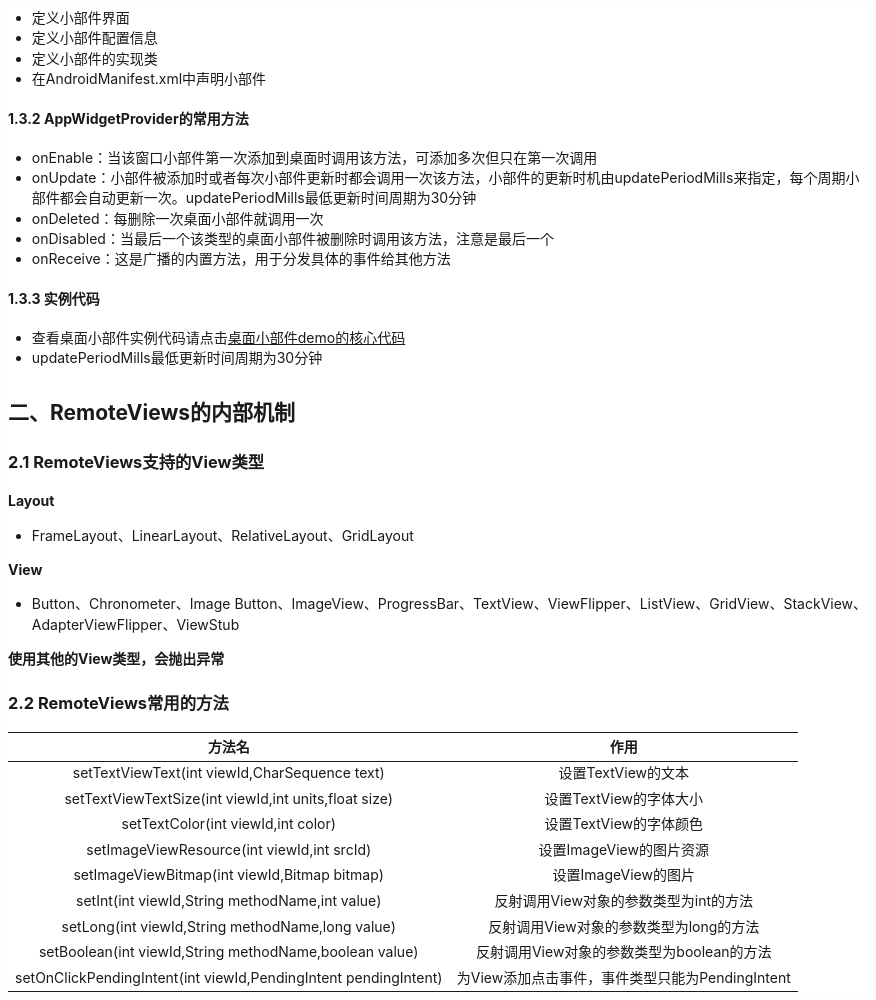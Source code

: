 * 定义小部件界面
* 定义小部件配置信息
* 定义小部件的实现类
* 在AndroidManifest.xml中声明小部件

#### 1.3.2 AppWidgetProvider的常用方法

* onEnable：当该窗口小部件第一次添加到桌面时调用该方法，可添加多次但只在第一次调用
* onUpdate：小部件被添加时或者每次小部件更新时都会调用一次该方法，小部件的更新时机由updatePeriodMills来指定，每个周期小部件都会自动更新一次。updatePeriodMills最低更新时间周期为30分钟
* onDeleted：每删除一次桌面小部件就调用一次
* onDisabled：当最后一个该类型的桌面小部件被删除时调用该方法，注意是最后一个
* onReceive：这是广播的内置方法，用于分发具体的事件给其他方法

#### 1.3.3 实例代码

* 查看桌面小部件实例代码请点击[桌面小部件demo的核心代码](https://github.com/nullWolf007/ToolProject/tree/master/桌面小部件demo的核心代码) 
* updatePeriodMills最低更新时间周期为30分钟

## 二、RemoteViews的内部机制

### 2.1 RemoteViews支持的View类型

**Layout**

* FrameLayout、LinearLayout、RelativeLayout、GridLayout

**View**

* Button、Chronometer、Image Button、ImageView、ProgressBar、TextView、ViewFlipper、ListView、GridView、StackView、AdapterViewFlipper、ViewStub

**使用其他的View类型，会抛出异常**

### 2.2 RemoteViews常用的方法

|                            方法名                            |                      作用                       |
| :----------------------------------------------------------: | :---------------------------------------------: |
|        setTextViewText(int viewId,CharSequence text)         |               设置TextView的文本                |
|     setTextViewTextSize(int viewId,int units,float size)     |             设置TextView的字体大小              |
|              setTextColor(int viewId,int color)              |             设置TextView的字体颜色              |
|          setImageViewResource(int viewId,int srcId)          |             设置ImageView的图片资源             |
|         setImageViewBitmap(int viewId,Bitmap bitmap)         |               设置ImageView的图片               |
|        setInt(int viewId,String methodName,int value)        |      反射调用View对象的参数类型为int的方法      |
|       setLong(int viewId,String methodName,long value)       |     反射调用View对象的参数类型为long的方法      |
|    setBoolean(int viewId,String methodName,boolean value)    |    反射调用View对象的参数类型为boolean的方法    |
| setOnClickPendingIntent(int viewId,PendingIntent pendingIntent) | 为View添加点击事件，事件类型只能为PendingIntent |
